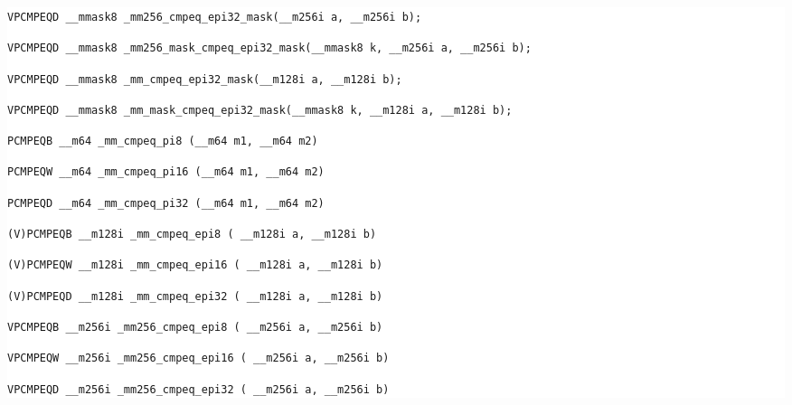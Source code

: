 ```
VPCMPEQD __mmask8 _mm256_cmpeq_epi32_mask(__m256i a, __m256i b);

```

```
VPCMPEQD __mmask8 _mm256_mask_cmpeq_epi32_mask(__mmask8 k, __m256i a, __m256i b);

```

```
VPCMPEQD __mmask8 _mm_cmpeq_epi32_mask(__m128i a, __m128i b);

```

```
VPCMPEQD __mmask8 _mm_mask_cmpeq_epi32_mask(__mmask8 k, __m128i a, __m128i b);

```

```
PCMPEQB __m64 _mm_cmpeq_pi8 (__m64 m1, __m64 m2)

```

```
PCMPEQW __m64 _mm_cmpeq_pi16 (__m64 m1, __m64 m2)

```

```
PCMPEQD __m64 _mm_cmpeq_pi32 (__m64 m1, __m64 m2)

```

```
(V)PCMPEQB __m128i _mm_cmpeq_epi8 ( __m128i a, __m128i b)

```

```
(V)PCMPEQW __m128i _mm_cmpeq_epi16 ( __m128i a, __m128i b)

```

```
(V)PCMPEQD __m128i _mm_cmpeq_epi32 ( __m128i a, __m128i b)

```

```
VPCMPEQB __m256i _mm256_cmpeq_epi8 ( __m256i a, __m256i b)

```

```
VPCMPEQW __m256i _mm256_cmpeq_epi16 ( __m256i a, __m256i b)

```

```
VPCMPEQD __m256i _mm256_cmpeq_epi32 ( __m256i a, __m256i b)

```

